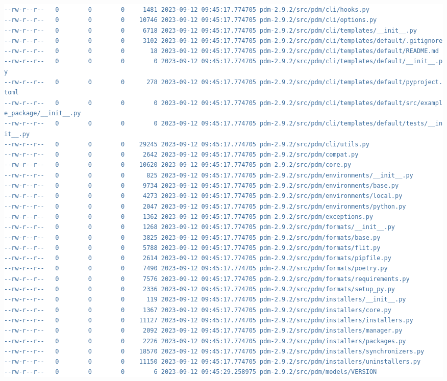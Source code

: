 ```diff
--rw-r--r--   0        0        0     1481 2023-09-12 09:45:17.774705 pdm-2.9.2/src/pdm/cli/hooks.py
--rw-r--r--   0        0        0    10746 2023-09-12 09:45:17.774705 pdm-2.9.2/src/pdm/cli/options.py
--rw-r--r--   0        0        0     6718 2023-09-12 09:45:17.774705 pdm-2.9.2/src/pdm/cli/templates/__init__.py
--rw-r--r--   0        0        0     3102 2023-09-12 09:45:17.774705 pdm-2.9.2/src/pdm/cli/templates/default/.gitignore
--rw-r--r--   0        0        0       18 2023-09-12 09:45:17.774705 pdm-2.9.2/src/pdm/cli/templates/default/README.md
--rw-r--r--   0        0        0        0 2023-09-12 09:45:17.774705 pdm-2.9.2/src/pdm/cli/templates/default/__init__.py
--rw-r--r--   0        0        0      278 2023-09-12 09:45:17.774705 pdm-2.9.2/src/pdm/cli/templates/default/pyproject.toml
--rw-r--r--   0        0        0        0 2023-09-12 09:45:17.774705 pdm-2.9.2/src/pdm/cli/templates/default/src/example_package/__init__.py
--rw-r--r--   0        0        0        0 2023-09-12 09:45:17.774705 pdm-2.9.2/src/pdm/cli/templates/default/tests/__init__.py
--rw-r--r--   0        0        0    29245 2023-09-12 09:45:17.774705 pdm-2.9.2/src/pdm/cli/utils.py
--rw-r--r--   0        0        0     2642 2023-09-12 09:45:17.774705 pdm-2.9.2/src/pdm/compat.py
--rw-r--r--   0        0        0    10620 2023-09-12 09:45:17.774705 pdm-2.9.2/src/pdm/core.py
--rw-r--r--   0        0        0      825 2023-09-12 09:45:17.774705 pdm-2.9.2/src/pdm/environments/__init__.py
--rw-r--r--   0        0        0     9734 2023-09-12 09:45:17.774705 pdm-2.9.2/src/pdm/environments/base.py
--rw-r--r--   0        0        0     4273 2023-09-12 09:45:17.774705 pdm-2.9.2/src/pdm/environments/local.py
--rw-r--r--   0        0        0     2047 2023-09-12 09:45:17.774705 pdm-2.9.2/src/pdm/environments/python.py
--rw-r--r--   0        0        0     1362 2023-09-12 09:45:17.774705 pdm-2.9.2/src/pdm/exceptions.py
--rw-r--r--   0        0        0     1268 2023-09-12 09:45:17.774705 pdm-2.9.2/src/pdm/formats/__init__.py
--rw-r--r--   0        0        0     3825 2023-09-12 09:45:17.774705 pdm-2.9.2/src/pdm/formats/base.py
--rw-r--r--   0        0        0     5788 2023-09-12 09:45:17.774705 pdm-2.9.2/src/pdm/formats/flit.py
--rw-r--r--   0        0        0     2614 2023-09-12 09:45:17.774705 pdm-2.9.2/src/pdm/formats/pipfile.py
--rw-r--r--   0        0        0     7490 2023-09-12 09:45:17.774705 pdm-2.9.2/src/pdm/formats/poetry.py
--rw-r--r--   0        0        0     7576 2023-09-12 09:45:17.774705 pdm-2.9.2/src/pdm/formats/requirements.py
--rw-r--r--   0        0        0     2336 2023-09-12 09:45:17.774705 pdm-2.9.2/src/pdm/formats/setup_py.py
--rw-r--r--   0        0        0      119 2023-09-12 09:45:17.774705 pdm-2.9.2/src/pdm/installers/__init__.py
--rw-r--r--   0        0        0     1367 2023-09-12 09:45:17.774705 pdm-2.9.2/src/pdm/installers/core.py
--rw-r--r--   0        0        0    11127 2023-09-12 09:45:17.774705 pdm-2.9.2/src/pdm/installers/installers.py
--rw-r--r--   0        0        0     2092 2023-09-12 09:45:17.774705 pdm-2.9.2/src/pdm/installers/manager.py
--rw-r--r--   0        0        0     2226 2023-09-12 09:45:17.774705 pdm-2.9.2/src/pdm/installers/packages.py
--rw-r--r--   0        0        0    18570 2023-09-12 09:45:17.774705 pdm-2.9.2/src/pdm/installers/synchronizers.py
--rw-r--r--   0        0        0    11150 2023-09-12 09:45:17.774705 pdm-2.9.2/src/pdm/installers/uninstallers.py
--rw-r--r--   0        0        0        6 2023-09-12 09:45:29.258975 pdm-2.9.2/src/pdm/models/VERSION
```